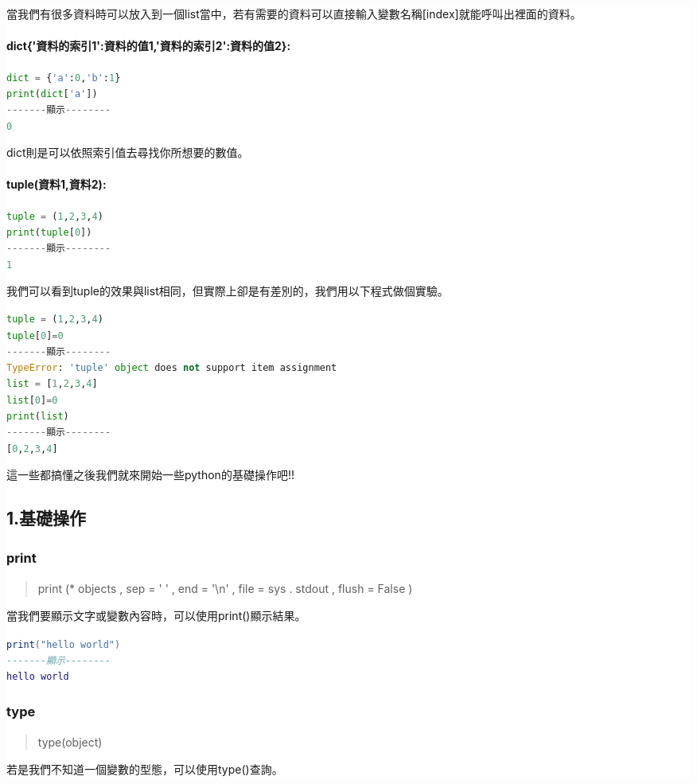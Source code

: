 當我們有很多資料時可以放入到一個list當中，若有需要的資料可以直接輸入變數名稱[index]就能呼叫出裡面的資料。

#### dict{'資料的索引1':資料的值1,'資料的索引2':資料的值2}:

```python
dict = {'a':0,'b':1}
print(dict['a'])
-------顯示--------
0
```

dict則是可以依照索引值去尋找你所想要的數值。

#### tuple(資料1,資料2):

```python
tuple = (1,2,3,4)
print(tuple[0])
-------顯示--------
1
```

我們可以看到tuple的效果與list相同，但實際上卻是有差別的，我們用以下程式做個實驗。

```python
tuple = (1,2,3,4)
tuple[0]=0
-------顯示--------
TypeError: 'tuple' object does not support item assignment
list = [1,2,3,4]
list[0]=0
print(list)
-------顯示--------
[0,2,3,4]
```

這一些都搞懂之後我們就來開始一些python的基礎操作吧!!

## 1.基礎操作

### print

> print (* objects , sep = ' ' , end = '\n' , file = sys . stdout , flush = False )

當我們要顯示文字或變數內容時，可以使用print()顯示結果。

```lua
print("hello world")
-------顯示--------
hello world
```

### type

> type(object)

若是我們不知道一個變數的型態，可以使用type()查詢。
